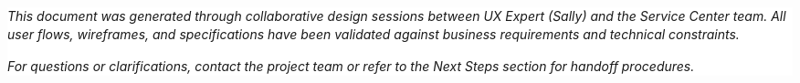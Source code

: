 
_This document was generated through collaborative design sessions between UX Expert (Sally) and the Service Center team. All user flows, wireframes, and specifications have been validated against business requirements and technical constraints._

_For questions or clarifications, contact the project team or refer to the Next Steps section for handoff procedures._
